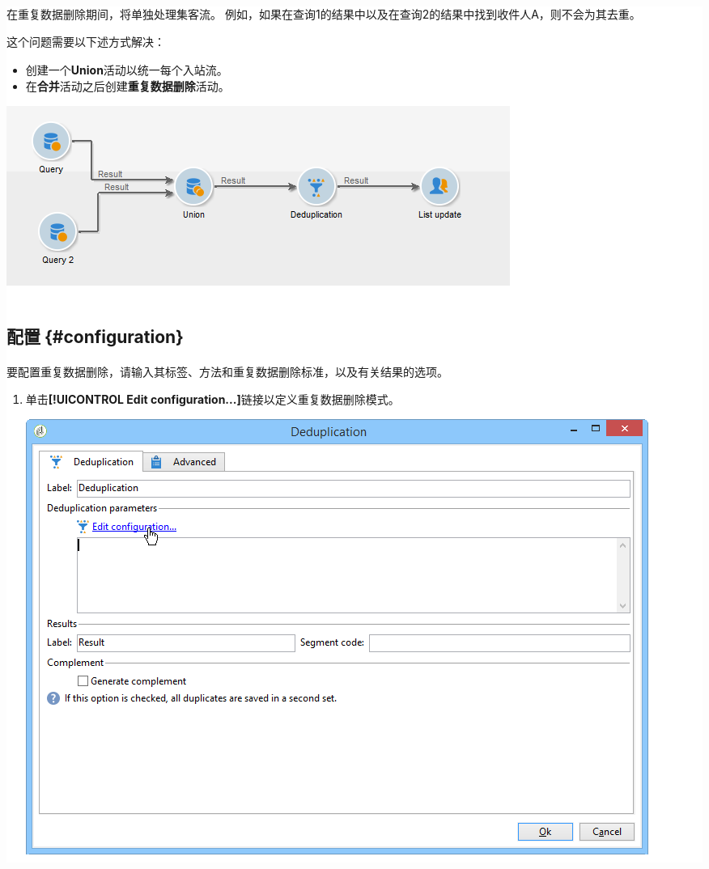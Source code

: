 在重复数据删除期间，将单独处理集客流。 例如，如果在查询1的结果中以及在查询2的结果中找到收件人A，则不会为其去重。

这个问题需要以下述方式解决：

* 创建一个&#x200B;**Union**&#x200B;活动以统一每个入站流。
* 在&#x200B;**合并**&#x200B;活动之后创建&#x200B;**重复数据删除**&#x200B;活动。

![](assets/dedup-best-practice.png)

## 配置 {#configuration}

要配置重复数据删除，请输入其标签、方法和重复数据删除标准，以及有关结果的选项。

1. 单击&#x200B;**[!UICONTROL Edit configuration...]**&#x200B;链接以定义重复数据删除模式。

   ![](assets/s_user_segmentation_dedup_param.png)
